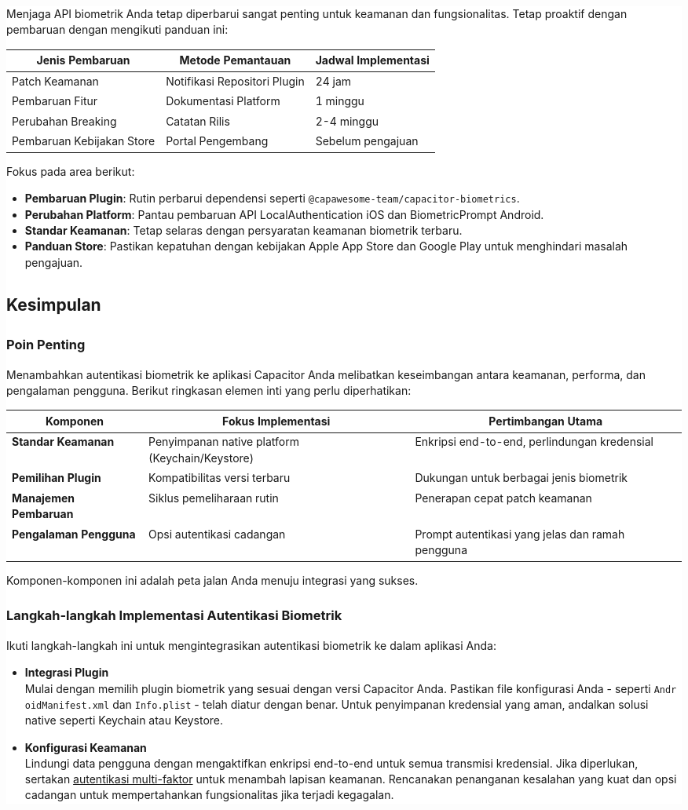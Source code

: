 Menjaga API biometrik Anda tetap diperbarui sangat penting untuk keamanan dan fungsionalitas. Tetap proaktif dengan pembaruan dengan mengikuti panduan ini:

| Jenis Pembaruan | Metode Pemantauan | Jadwal Implementasi |
| --- | --- | --- |
| Patch Keamanan | Notifikasi Repositori Plugin | 24 jam |
| Pembaruan Fitur | Dokumentasi Platform | 1 minggu |
| Perubahan Breaking | Catatan Rilis | 2-4 minggu |
| Pembaruan Kebijakan Store | Portal Pengembang | Sebelum pengajuan |

Fokus pada area berikut:

-   **Pembaruan Plugin**: Rutin perbarui dependensi seperti `@capawesome-team/capacitor-biometrics`.
-   **Perubahan Platform**: Pantau pembaruan API LocalAuthentication iOS dan BiometricPrompt Android.
-   **Standar Keamanan**: Tetap selaras dengan persyaratan keamanan biometrik terbaru.
-   **Panduan Store**: Pastikan kepatuhan dengan kebijakan Apple App Store dan Google Play untuk menghindari masalah pengajuan.

## Kesimpulan

### Poin Penting

Menambahkan autentikasi biometrik ke aplikasi Capacitor Anda melibatkan keseimbangan antara keamanan, performa, dan pengalaman pengguna. Berikut ringkasan elemen inti yang perlu diperhatikan:

| **Komponen** | **Fokus Implementasi** | **Pertimbangan Utama** |
| --- | --- | --- |
| **Standar Keamanan** | Penyimpanan native platform (Keychain/Keystore) | Enkripsi end-to-end, perlindungan kredensial |
| **Pemilihan Plugin** | Kompatibilitas versi terbaru | Dukungan untuk berbagai jenis biometrik |
| **Manajemen Pembaruan** | Siklus pemeliharaan rutin | Penerapan cepat patch keamanan |
| **Pengalaman Pengguna** | Opsi autentikasi cadangan | Prompt autentikasi yang jelas dan ramah pengguna |

Komponen-komponen ini adalah peta jalan Anda menuju integrasi yang sukses.

### Langkah-langkah Implementasi Autentikasi Biometrik

Ikuti langkah-langkah ini untuk mengintegrasikan autentikasi biometrik ke dalam aplikasi Anda:

-   **Integrasi Plugin**  
    Mulai dengan memilih plugin biometrik yang sesuai dengan versi Capacitor Anda. Pastikan file konfigurasi Anda - seperti `AndroidManifest.xml` dan `Info.plist` - telah diatur dengan benar. Untuk penyimpanan kredensial yang aman, andalkan solusi native seperti Keychain atau Keystore.
    
-   **Konfigurasi Keamanan**  
    Lindungi data pengguna dengan mengaktifkan enkripsi end-to-end untuk semua transmisi kredensial. Jika diperlukan, sertakan [autentikasi multi-faktor](https://capgo.app/docs/webapp/mfa/) untuk menambah lapisan keamanan. Rencanakan penanganan kesalahan yang kuat dan opsi cadangan untuk mempertahankan fungsionalitas jika terjadi kegagalan.
    